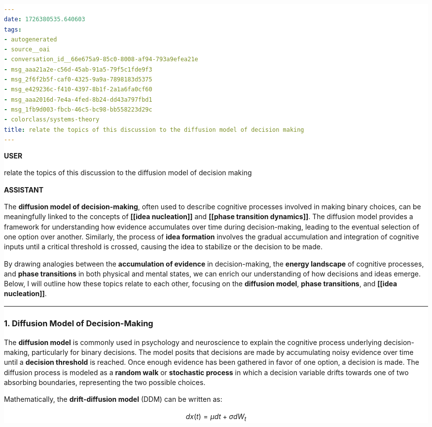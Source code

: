 ```yaml
---
date: 1726380535.640603
tags:
- autogenerated
- source__oai
- conversation_id__66e675a9-85c0-8008-af94-793a9efea21e
- msg_aaa21a2e-c56d-45ab-91a5-79f5c1fde9f3
- msg_2f6f2b5f-caf0-4325-9a9a-7898183d5375
- msg_e429236c-f410-4397-8b1f-2a1a6fa0cf60
- msg_aaa2016d-7e4a-4fed-8b24-dd43a797fbd1
- msg_1fb9d003-fbcb-46c5-bc98-bb558223d29c
- colorclass/systems-theory
title: relate the topics of this discussion to the diffusion model of decision making
---
```


**USER**

relate the topics of this discussion to the diffusion model of decision making


**ASSISTANT**

The **diffusion model of decision-making**, often used to describe cognitive processes involved in making binary choices, can be meaningfully linked to the concepts of **[[idea nucleation]]** and **[[phase transition dynamics]]**. The diffusion model provides a framework for understanding how evidence accumulates over time during decision-making, leading to the eventual selection of one option over another. Similarly, the process of **idea formation** involves the gradual accumulation and integration of cognitive inputs until a critical threshold is crossed, causing the idea to stabilize or the decision to be made.

By drawing analogies between the **accumulation of evidence** in decision-making, the **energy landscape** of cognitive processes, and **phase transitions** in both physical and mental states, we can enrich our understanding of how decisions and ideas emerge. Below, I will outline how these topics relate to each other, focusing on the **diffusion model**, **phase transitions**, and **[[idea nucleation]]**.

---

### 1. **Diffusion Model of Decision-Making**

The **diffusion model** is commonly used in psychology and neuroscience to explain the cognitive process underlying decision-making, particularly for binary decisions. The model posits that decisions are made by accumulating noisy evidence over time until a **decision threshold** is reached. Once enough evidence has been gathered in favor of one option, a decision is made. The diffusion process is modeled as a **random walk** or **stochastic process** in which a decision variable drifts towards one of two absorbing boundaries, representing the two possible choices.

Mathematically, the **drift-diffusion model** (DDM) can be written as:

$$
dx(t) = \mu dt + \sigma dW_t
$$
